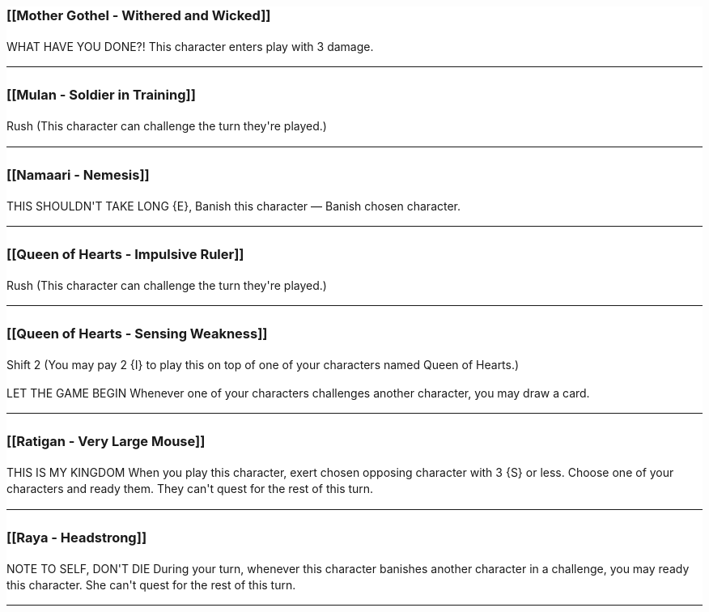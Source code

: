   

### [[Mother Gothel - Withered and Wicked]]

WHAT HAVE YOU DONE?! This character enters play with 3 damage.

---

  

### [[Mulan - Soldier in Training]]

Rush (This character can challenge the turn they're played.)

---

  

### [[Namaari - Nemesis]]

THIS SHOULDN'T TAKE LONG {E}, Banish this character — Banish chosen character.

---

  

### [[Queen of Hearts - Impulsive Ruler]]

Rush (This character can challenge the turn they're played.)

---

  

### [[Queen of Hearts - Sensing Weakness]]

Shift 2 (You may pay 2 {I} to play this on top of one of your characters named Queen of Hearts.)

LET THE GAME BEGIN Whenever one of your characters challenges another character, you may draw a card.

---

  

### [[Ratigan - Very Large Mouse]]

THIS IS MY KINGDOM When you play this character, exert chosen opposing character with 3 {S} or less. Choose one of your characters and ready them. They can't quest for the rest of this turn.

---

  

### [[Raya - Headstrong]]

NOTE TO SELF, DON'T DIE During your turn, whenever this character banishes another character in a challenge, you may ready this character. She can't quest for the rest of this turn.

---
